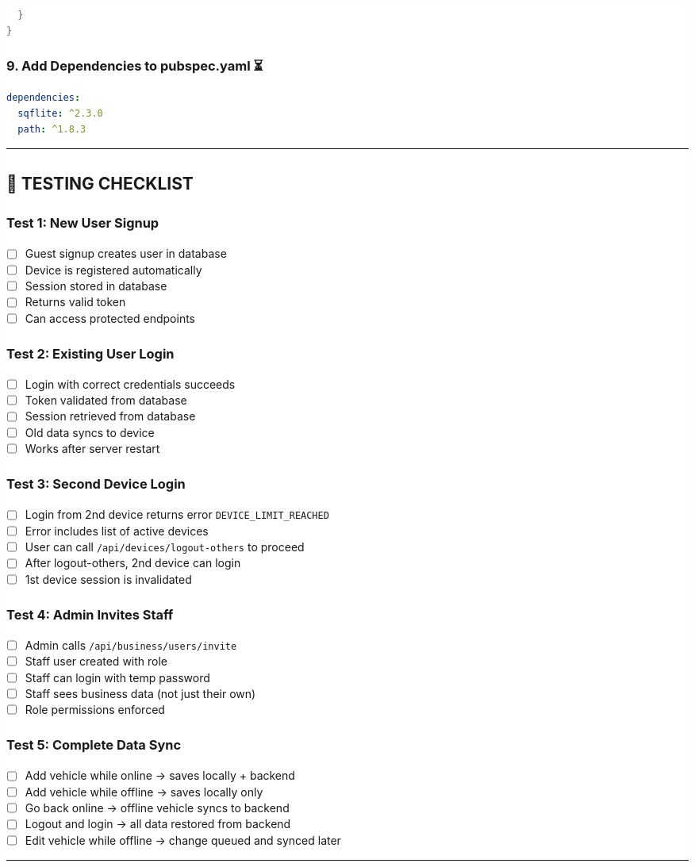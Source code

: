 ```dart
  }
}
```

### 9. Add Dependencies to pubspec.yaml ⏳
```yaml
dependencies:
  sqflite: ^2.3.0
  path: ^1.8.3
```

---

## 🧪 TESTING CHECKLIST

### Test 1: New User Signup
- [ ] Guest signup creates user in database
- [ ] Device is registered automatically
- [ ] Session stored in database
- [ ] Returns valid token
- [ ] Can access protected endpoints

### Test 2: Existing User Login
- [ ] Login with correct credentials succeeds
- [ ] Token validated from database
- [ ] Session retrieved from database
- [ ] Old data syncs to device
- [ ] Works after server restart

### Test 3: Second Device Login
- [ ] Login from 2nd device returns error `DEVICE_LIMIT_REACHED`
- [ ] Error includes list of active devices
- [ ] User can call `/api/devices/logout-others` to proceed
- [ ] After logout-others, 2nd device can login
- [ ] 1st device session is invalidated

### Test 4: Admin Invites Staff
- [ ] Admin calls `/api/business/users/invite`
- [ ] Staff user created with role
- [ ] Staff can login with temp password
- [ ] Staff sees business data (not just their own)
- [ ] Role permissions enforced

### Test 5: Complete Data Sync
- [ ] Add vehicle while online → saves locally + backend
- [ ] Add vehicle while offline → saves locally only
- [ ] Go back online → offline vehicle syncs to backend
- [ ] Logout and login → all data restored from backend
- [ ] Edit vehicle while offline → change queued and synced later

---